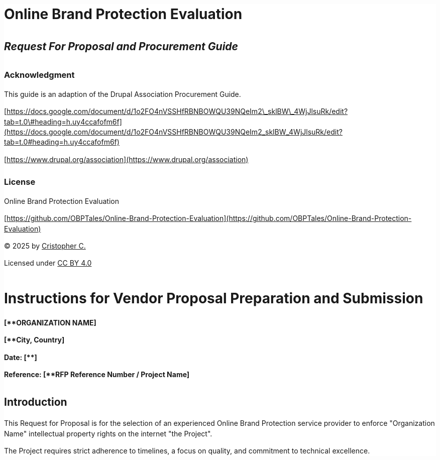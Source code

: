 # Online Brand Protection Evaluation

## *Request For Proposal and Procurement Guide*

## 

## 

## 

## 

## 

### 

### 

### Acknowledgment

This guide is an adaption of the Drupal Association Procurement Guide.

[https://docs.google.com/document/d/1o2FO4nVSSHfRBNBOWQU39NQeIm2\_sklBW\_4WjJlsuRk/edit?tab=t.0\#heading=h.uy4ccafofm6f](https://docs.google.com/document/d/1o2FO4nVSSHfRBNBOWQU39NQeIm2_sklBW_4WjJlsuRk/edit?tab=t.0#heading=h.uy4ccafofm6f)

[https://www.drupal.org/association](https://www.drupal.org/association)

### License

Online Brand Protection Evaluation

[https://github.com/OBPTales/Online-Brand-Protection-Evaluation](https://github.com/OBPTales/Online-Brand-Protection-Evaluation)

© 2025 by [Cristopher C.](https://www.linkedin.com/in/crch/)

Licensed under [CC BY 4.0](https://creativecommons.org/licenses/by/4.0/)

# Instructions for Vendor Proposal Preparation and Submission

**\[\*\*ORGANIZATION NAME\]**

**\[\*\*City, Country\]**

**Date: \[\*\*\]**

**Reference: \[\*\*RFP Reference Number / Project Name\]** 

## Introduction

This Request for Proposal is for the selection of an experienced Online Brand Protection service provider to enforce "Organization Name" intellectual property rights on the internet "the Project". 

The Project requires strict adherence to timelines, a focus on quality, and commitment to technical excellence.

